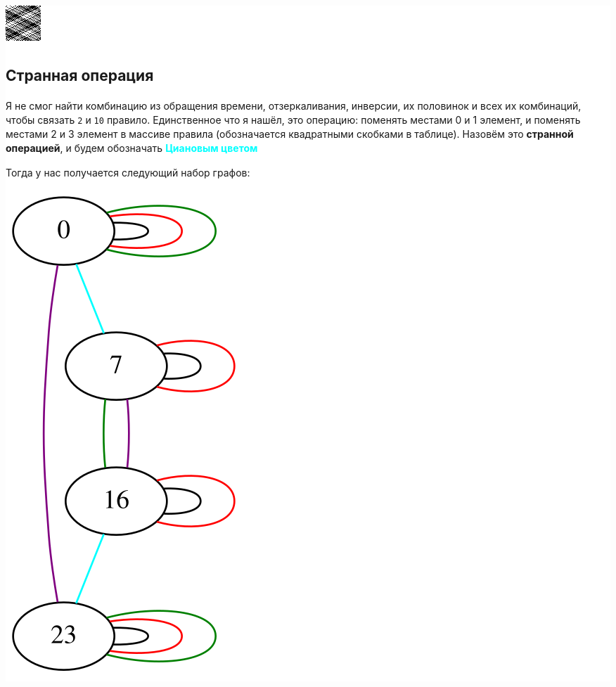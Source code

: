 <img class="pixelated any-img" src="/assets/invertible-automata/img/10_skip.png">
</div>
</div>
</center>

## Странная операция

Я не смог найти комбинацию из обращения времени, отзеркаливания, инверсии, их половинок и всех их комбинаций, чтобы связать `2` и `10` правило. Единственное что я нашёл, это операцию: поменять местами 0 и 1 элемент, и поменять местами 2 и 3 элемент в массиве правила (обозначается квадратными скобками в таблице). Назовём это **странной операцией**, и будем обозначать <span style="color: cyan; font-weight: bold;">Циановым цветом</span>

Тогда у нас получается следующий набор графов:

<div class="container">
<img class="svg" src="/assets/invertible-automata/svg/13.svg">
